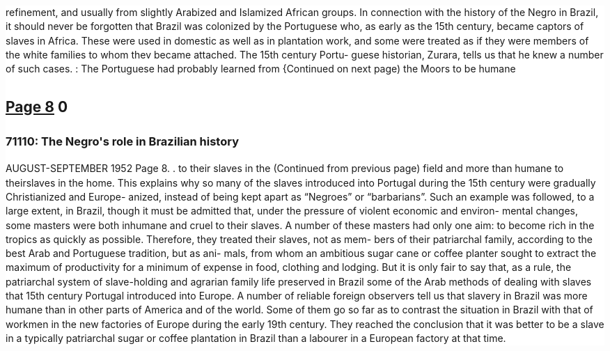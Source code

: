 refinement, and usually from slightly Arabized 
and Islamized African groups. 
In connection with the history of the Negro in 
Brazil, it should never be forgotten that Brazil 
was colonized by the Portuguese who, as early as 
the 15th century, became captors of slaves in 
Africa. These were used in domestic as well as in 
plantation work, and some were treated as if 
they were members of the white families to whom 
thev became attached. The 15th century Portu- 
guese historian, Zurara, tells us that he knew a 
number of such cases. : 
The Portuguese had 
probably learned from {Continued on next page) 
the Moors to be humane

## [Page 8](https://demo.humlab.umu.se/courier/071135engo.pdf#page=8) 0

### 71110: The Negro's role in Brazilian history

AUGUST-SEPTEMBER 1952 Page 8. 
. to their slaves in the 
(Continued from previous page) field and more than 
humane to theirslaves 
in the home. This explains why so many of the 
slaves introduced into Portugal during the 15th 
century were gradually Christianized and Europe- 
anized, instead of being kept apart as “Negroes” 
or “barbarians”. 
Such an example was followed, to a large extent, 
in Brazil, though it must be admitted that, under 
the pressure of violent economic and environ- 
mental changes, some masters were both inhumane 
and cruel to their slaves. 
A number of these masters had only one aim: to 
become rich in the tropics as quickly as possible. 
Therefore, they treated their slaves, not as mem- 
bers of their patriarchal family, according to the 
best Arab and Portuguese tradition, but as ani- 
mals, from whom an ambitious sugar cane or 
coffee planter sought to extract the maximum of 
productivity for a minimum of expense in food, 
clothing and lodging. 
But it is only fair to say that, as a rule, the 
patriarchal system of slave-holding and agrarian 
family life preserved in Brazil some of the Arab 
methods of dealing with slaves that 15th century 
Portugal introduced into Europe. A number of 
reliable foreign observers tell us that slavery in 
Brazil was more humane than in other parts of 
America and of the world. 
Some of them go so far as to contrast the 
situation in Brazil with that of workmen in the 
new factories of Europe during the early 19th 
century. They reached the conclusion that it was 
better to be a slave in a typically patriarchal sugar 
or coffee plantation in Brazil than a labourer in 
a European factory at that time. 
    